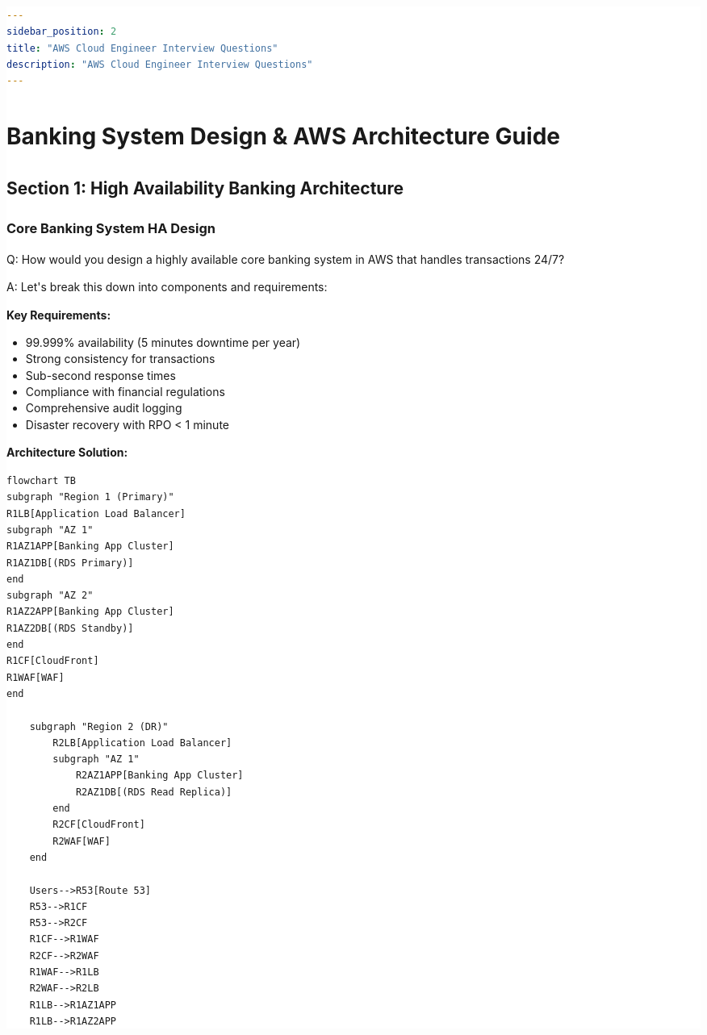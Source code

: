 ```yaml
---
sidebar_position: 2
title: "AWS Cloud Engineer Interview Questions"
description: "AWS Cloud Engineer Interview Questions"
---
```

# Banking System Design & AWS Architecture Guide

## Section 1: High Availability Banking Architecture

### Core Banking System HA Design

Q: How would you design a highly available core banking system in AWS that handles transactions 24/7?

A: Let's break this down into components and requirements:

**Key Requirements:**
- 99.999% availability (5 minutes downtime per year)
- Strong consistency for transactions
- Sub-second response times
- Compliance with financial regulations
- Comprehensive audit logging
- Disaster recovery with RPO < 1 minute

**Architecture Solution:**

```mermaid
flowchart TB
subgraph "Region 1 (Primary)"
R1LB[Application Load Balancer]
subgraph "AZ 1"
R1AZ1APP[Banking App Cluster]
R1AZ1DB[(RDS Primary)]
end
subgraph "AZ 2"
R1AZ2APP[Banking App Cluster]
R1AZ2DB[(RDS Standby)]
end
R1CF[CloudFront]
R1WAF[WAF]
end

    subgraph "Region 2 (DR)"
        R2LB[Application Load Balancer]
        subgraph "AZ 1"
            R2AZ1APP[Banking App Cluster]
            R2AZ1DB[(RDS Read Replica)]
        end
        R2CF[CloudFront]
        R2WAF[WAF]
    end
    
    Users-->R53[Route 53]
    R53-->R1CF
    R53-->R2CF
    R1CF-->R1WAF
    R2CF-->R2WAF
    R1WAF-->R1LB
    R2WAF-->R2LB
    R1LB-->R1AZ1APP
    R1LB-->R1AZ2APP
```